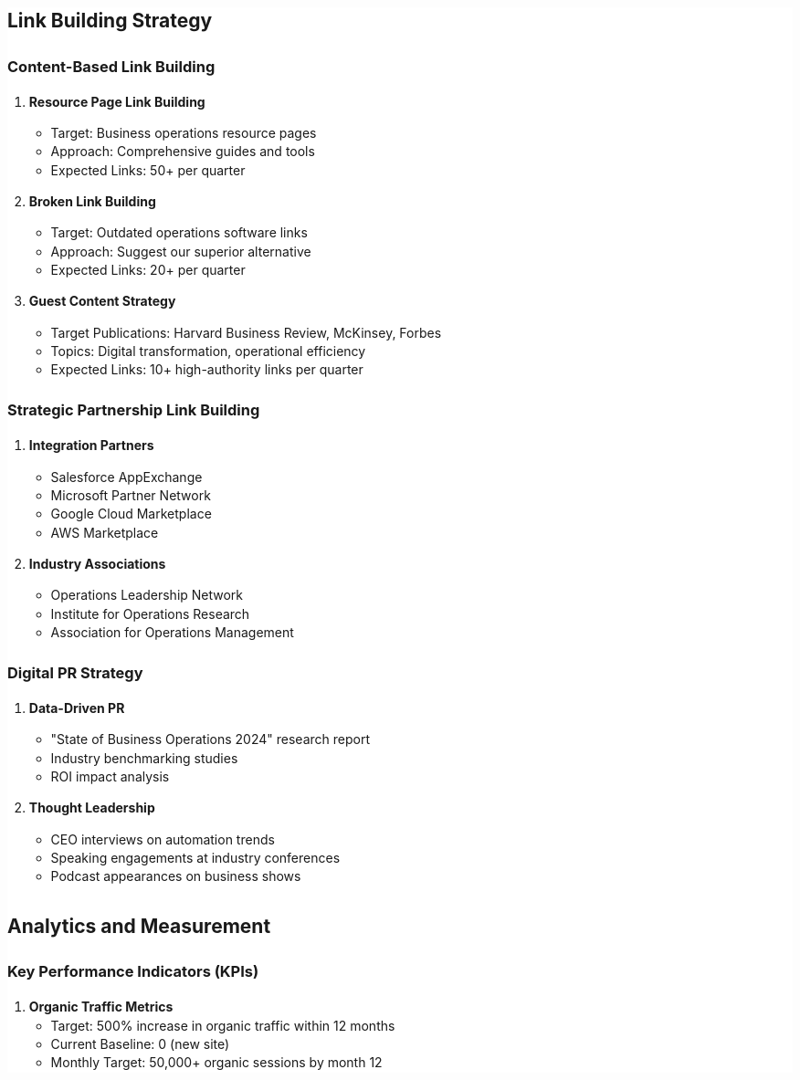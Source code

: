 ## Link Building Strategy

### Content-Based Link Building

1. **Resource Page Link Building**
   - Target: Business operations resource pages
   - Approach: Comprehensive guides and tools
   - Expected Links: 50+ per quarter

2. **Broken Link Building**
   - Target: Outdated operations software links
   - Approach: Suggest our superior alternative
   - Expected Links: 20+ per quarter

3. **Guest Content Strategy**
   - Target Publications: Harvard Business Review, McKinsey, Forbes
   - Topics: Digital transformation, operational efficiency
   - Expected Links: 10+ high-authority links per quarter

### Strategic Partnership Link Building

1. **Integration Partners**
   - Salesforce AppExchange
   - Microsoft Partner Network
   - Google Cloud Marketplace
   - AWS Marketplace

2. **Industry Associations**
   - Operations Leadership Network
   - Institute for Operations Research
   - Association for Operations Management

### Digital PR Strategy

1. **Data-Driven PR**
   - "State of Business Operations 2024" research report
   - Industry benchmarking studies
   - ROI impact analysis

2. **Thought Leadership**
   - CEO interviews on automation trends
   - Speaking engagements at industry conferences
   - Podcast appearances on business shows

## Analytics and Measurement

### Key Performance Indicators (KPIs)

1. **Organic Traffic Metrics**
   - Target: 500% increase in organic traffic within 12 months
   - Current Baseline: 0 (new site)
   - Monthly Target: 50,000+ organic sessions by month 12
